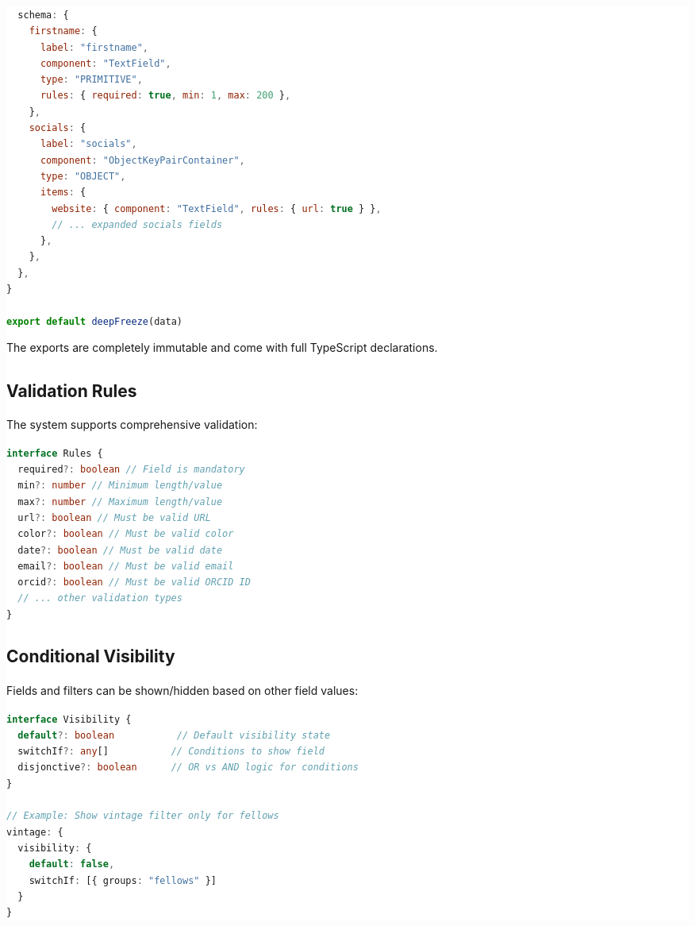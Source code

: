 ```javascript
  schema: {
    firstname: {
      label: "firstname",
      component: "TextField",
      type: "PRIMITIVE",
      rules: { required: true, min: 1, max: 200 },
    },
    socials: {
      label: "socials",
      component: "ObjectKeyPairContainer",
      type: "OBJECT",
      items: {
        website: { component: "TextField", rules: { url: true } },
        // ... expanded socials fields
      },
    },
  },
}

export default deepFreeze(data)
```

The exports are completely immutable and come with full TypeScript declarations.

## Validation Rules

The system supports comprehensive validation:

```typescript
interface Rules {
  required?: boolean // Field is mandatory
  min?: number // Minimum length/value
  max?: number // Maximum length/value
  url?: boolean // Must be valid URL
  color?: boolean // Must be valid color
  date?: boolean // Must be valid date
  email?: boolean // Must be valid email
  orcid?: boolean // Must be valid ORCID ID
  // ... other validation types
}
```

## Conditional Visibility

Fields and filters can be shown/hidden based on other field values:

```typescript
interface Visibility {
  default?: boolean           // Default visibility state
  switchIf?: any[]           // Conditions to show field
  disjonctive?: boolean      // OR vs AND logic for conditions
}

// Example: Show vintage filter only for fellows
vintage: {
  visibility: {
    default: false,
    switchIf: [{ groups: "fellows" }]
  }
}
```
